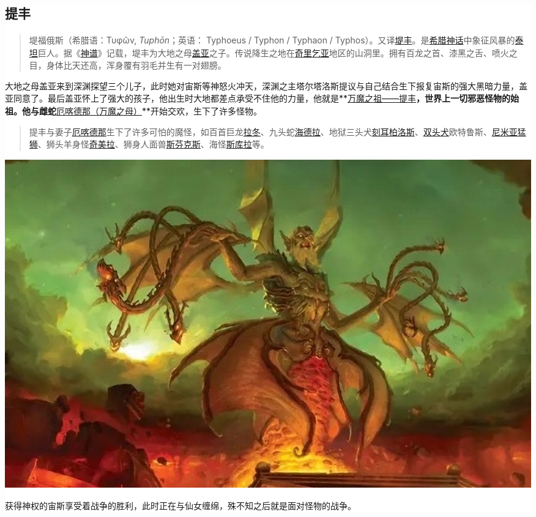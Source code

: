 ## 提丰

> 堤福俄斯（希腊语：Τυφῶν, *Tuphōn*；英语： Typhoeus / Typhon / Typhaon / Typhos）。又译[堤丰](https://baike.baidu.com/item/堤丰/16415629?fromModule=lemma_inlink)。是[希腊神话](https://baike.baidu.com/item/希腊神话/63444?fromModule=lemma_inlink)中象征风暴的[泰坦](https://baike.baidu.com/item/泰坦/25851?fromModule=lemma_inlink)巨人。据《[神谱](https://baike.baidu.com/item/神谱/4430582?fromModule=lemma_inlink)》记载，堤丰为大地之母[盖亚](https://baike.baidu.com/item/盖亚/33005?fromModule=lemma_inlink)之子。传说降生之地在[奇里乞亚](https://baike.baidu.com/item/奇里乞亚/5590223?fromModule=lemma_inlink)地区的山洞里。拥有百龙之首、漆黑之舌、喷火之目，身体比天还高，浑身覆有羽毛并生有一对翅膀。

​		大地之母盖亚来到深渊探望三个儿子，此时她对宙斯等神怒火冲天，深渊之主塔尔塔洛斯提议与自己结合生下报复宙斯的强大黑暗力量，盖亚同意了。最后盖亚怀上了强大的孩子，他出生时大地都差点承受不住他的力量，他就是**<u>万魔之祖——提丰</u>**，世界上一切邪恶怪物的始祖。他与雌蛇**<u>厄喀德那（万魔之母）</u>**开始交欢，生下了许多怪物。

> 提丰与妻子[厄喀德那](https://baike.baidu.com/item/厄喀德那/4594469?fromModule=lemma_inlink)生下了许多可怕的魔怪，如百首巨龙[拉冬](https://baike.baidu.com/item/拉冬/4595659?fromModule=lemma_inlink)、九头蛇[海德拉](https://baike.baidu.com/item/海德拉/80185?fromModule=lemma_inlink)、地狱三头犬[刻耳柏洛斯](https://baike.baidu.com/item/刻耳柏洛斯/4594193?fromModule=lemma_inlink)、[双头犬](https://baike.baidu.com/item/双头犬/84254?fromModule=lemma_inlink)欧特鲁斯、[尼米亚猛狮](https://baike.baidu.com/item/尼米亚猛狮/3413219?fromModule=lemma_inlink)、狮头羊身怪[奇美拉](https://baike.baidu.com/item/奇美拉/24570721?fromModule=lemma_inlink)、狮身人面兽[斯芬克斯](https://baike.baidu.com/item/斯芬克斯/1718346?fromModule=lemma_inlink)、海怪[斯库拉](https://baike.baidu.com/item/斯库拉/4670156?fromModule=lemma_inlink)等。

![](PIC\2.jpg)

获得神权的宙斯享受着战争的胜利，此时正在与仙女缠绵，殊不知之后就是面对怪物的战争。
